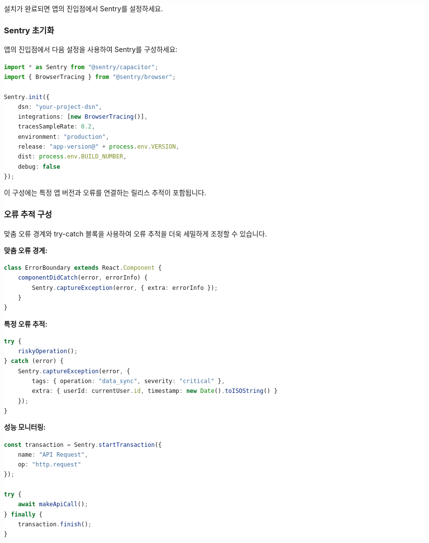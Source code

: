 설치가 완료되면 앱의 진입점에서 Sentry를 설정하세요.

### Sentry 초기화

앱의 진입점에서 다음 설정을 사용하여 Sentry를 구성하세요:

```typescript
import * as Sentry from "@sentry/capacitor";
import { BrowserTracing } from "@sentry/browser";

Sentry.init({
    dsn: "your-project-dsn",
    integrations: [new BrowserTracing()],
    tracesSampleRate: 0.2,
    environment: "production",
    release: "app-version@" + process.env.VERSION,
    dist: process.env.BUILD_NUMBER,
    debug: false
});
```

이 구성에는 특정 앱 버전과 오류를 연결하는 릴리스 추적이 포함됩니다.

### 오류 추적 구성

맞춤 오류 경계와 try-catch 블록을 사용하여 오류 추적을 더욱 세밀하게 조정할 수 있습니다.

**맞춤 오류 경계:**

```typescript
class ErrorBoundary extends React.Component {
    componentDidCatch(error, errorInfo) {
        Sentry.captureException(error, { extra: errorInfo });
    }
}
```

**특정 오류 추적:**

```typescript
try {
    riskyOperation();
} catch (error) {
    Sentry.captureException(error, {
        tags: { operation: "data_sync", severity: "critical" },
        extra: { userId: currentUser.id, timestamp: new Date().toISOString() }
    });
}
```

**성능 모니터링:**

```typescript
const transaction = Sentry.startTransaction({
    name: "API Request",
    op: "http.request"
});

try {
    await makeApiCall();
} finally {
    transaction.finish();
}
```
